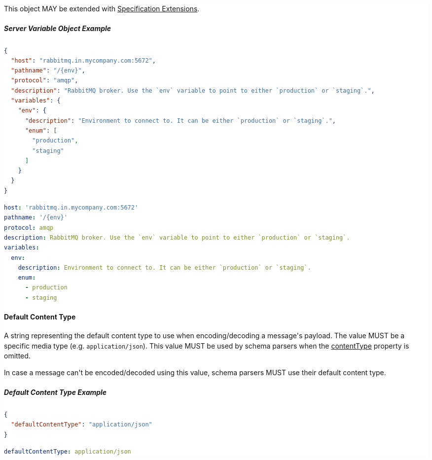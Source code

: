 This object MAY be extended with [Specification Extensions](#specificationExtensions).

##### Server Variable Object Example

```json
{
  "host": "rabbitmq.in.mycompany.com:5672",
  "pathname": "/{env}",
  "protocol": "amqp",
  "description": "RabbitMQ broker. Use the `env` variable to point to either `production` or `staging`.",
  "variables": {
    "env": {
      "description": "Environment to connect to. It can be either `production` or `staging`.",
      "enum": [
        "production",
        "staging"
      ]
    }
  }
}
```

```yaml
host: 'rabbitmq.in.mycompany.com:5672'
pathname: '/{env}'
protocol: amqp
description: RabbitMQ broker. Use the `env` variable to point to either `production` or `staging`.
variables:
  env:
    description: Environment to connect to. It can be either `production` or `staging`.
    enum:
      - production
      - staging
```


#### <a name="defaultContentTypeString"></a>Default Content Type

A string representing the default content type to use when encoding/decoding a message's payload. The value MUST be a specific media type (e.g. `application/json`). This value MUST be used by schema parsers when the [contentType](#messageObjectContentType) property is omitted.

In case a message can't be encoded/decoded using this value, schema parsers MUST use their default content type.

##### Default Content Type Example

```json
{
  "defaultContentType": "application/json"
}
```

```yaml
defaultContentType: application/json
```
